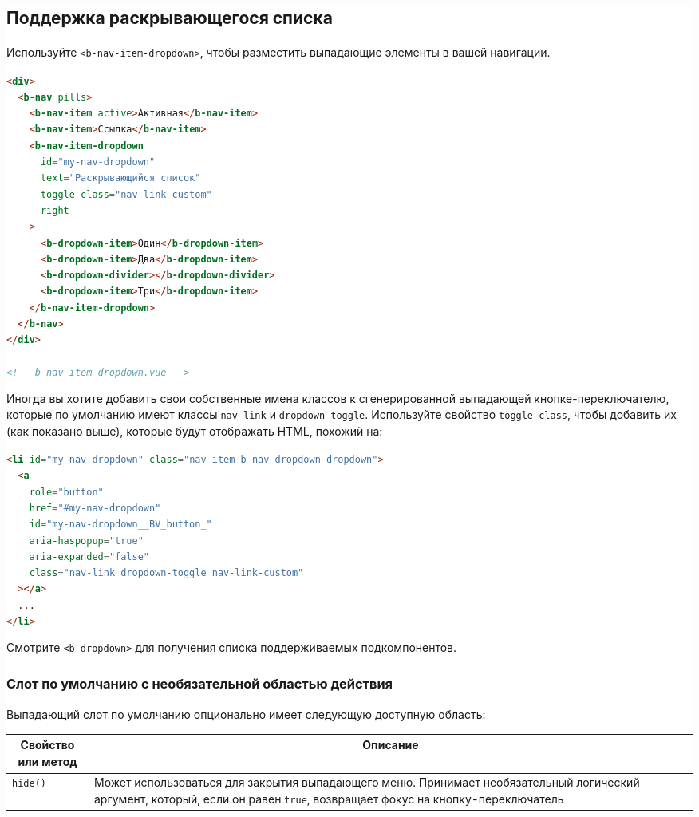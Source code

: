 ## Поддержка раскрывающегося списка

Используйте `<b-nav-item-dropdown>`, чтобы разместить выпадающие элементы в вашей навигации.

```html
<div>
  <b-nav pills>
    <b-nav-item active>Активная</b-nav-item>
    <b-nav-item>Ссылка</b-nav-item>
    <b-nav-item-dropdown
      id="my-nav-dropdown"
      text="Раскрывающийся список"
      toggle-class="nav-link-custom"
      right
    >
      <b-dropdown-item>Один</b-dropdown-item>
      <b-dropdown-item>Два</b-dropdown-item>
      <b-dropdown-divider></b-dropdown-divider>
      <b-dropdown-item>Три</b-dropdown-item>
    </b-nav-item-dropdown>
  </b-nav>
</div>

<!-- b-nav-item-dropdown.vue -->
```

Иногда вы хотите добавить свои собственные имена классов к сгенерированной выпадающей
кнопке-переключателю, которые по умолчанию имеют классы `nav-link` и `dropdown-toggle`. Используйте
свойство `toggle-class`, чтобы добавить их (как показано выше), которые будут отображать HTML,
похожий на:

```html
<li id="my-nav-dropdown" class="nav-item b-nav-dropdown dropdown">
  <a
    role="button"
    href="#my-nav-dropdown"
    id="my-nav-dropdown__BV_button_"
    aria-haspopup="true"
    aria-expanded="false"
    class="nav-link dropdown-toggle nav-link-custom"
  ></a>
  ...
</li>
```

Смотрите [`<b-dropdown>`](/docs/components/dropdown) для получения списка поддерживаемых
подкомпонентов.

### Слот по умолчанию с необязательной областью действия

Выпадающий слот по умолчанию опционально имеет следующую доступную область:

| Свойство или метод | Описание                                                                                                                                                                  |
| ------------------ | ------------------------------------------------------------------------------------------------------------------------------------------------------------------------- |
| `hide()`           | Может использоваться для закрытия выпадающего меню. Принимает необязательный логический аргумент, который, если он равен `true`, возвращает фокус на кнопку-переключатель |
